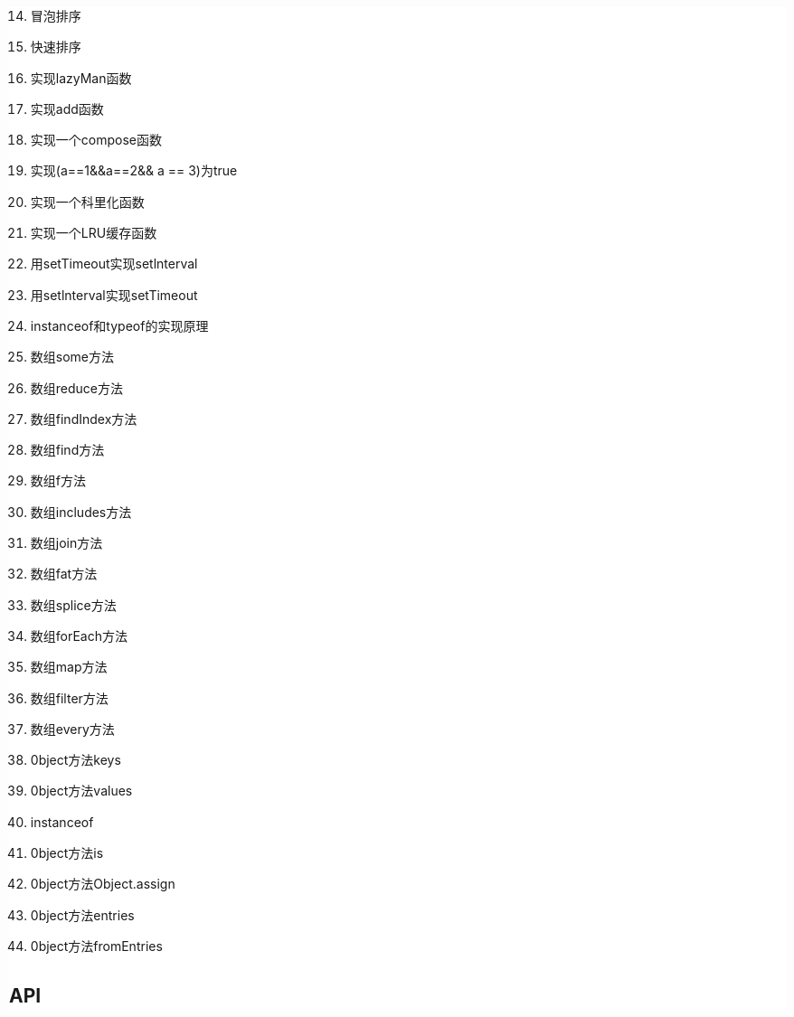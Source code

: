 14. 冒泡排序

15. 快速排序

16. 实现lazyMan函数

17. 实现add函数

18. 实现一个compose函数

19. 实现(a==1&&a==2&& a == 3)为true

20. 实现一个科里化函数

21. 实现一个LRU缓存函数

22. 用setTimeout实现setlnterval

23. 用setlnterval实现setTimeout

24. instanceof和typeof的实现原理

25. 数组some方法

26. 数组reduce方法

27. 数组findIndex方法

28. 数组find方法

29. 数组f方法

30. 数组includes方法

31. 数组join方法

32. 数组fat方法

33. 数组splice方法

34. 数组forEach方法

35. 数组map方法

36. 数组filter方法

37. 数组every方法

38. 0bject方法keys

39. 0bject方法values

40. instanceof

41. 0bject方法is

42. 0bject方法Object.assign

43. 0bject方法entries

44. 0bject方法fromEntries

## API
